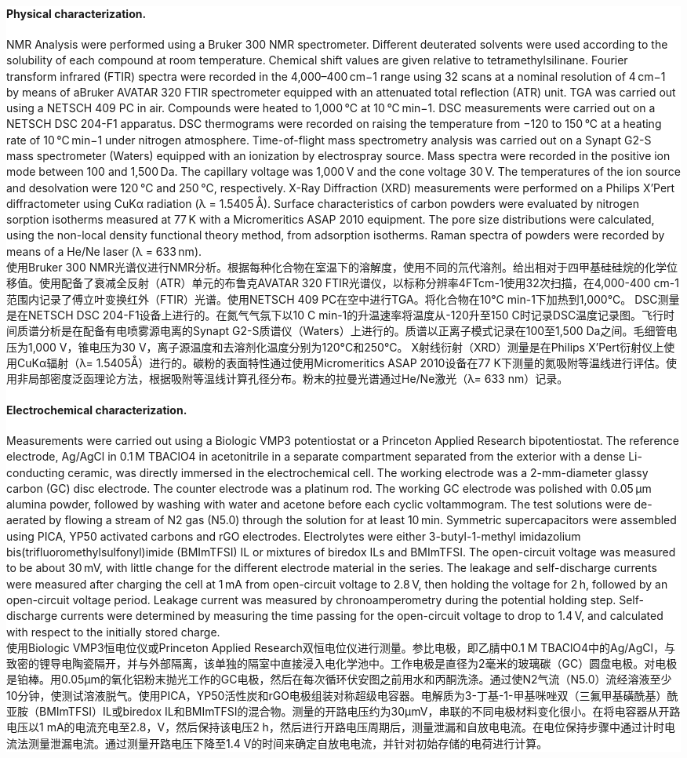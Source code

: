 #### Physical characterization.
NMR Analysis were performed using a Bruker 300 NMR spectrometer. Different deuterated solvents were used according to the solubility of each compound at room temperature. Chemical shift values are given relative to tetramethylsilinane. Fourier transform infrared (FTIR) spectra were recorded in the 4,000–400 cm−1 range using 32 scans at a nominal resolution of 4 cm−1 by means of aBruker AVATAR 320 FTIR spectrometer equipped with an attenuated total reflection (ATR) unit. TGA was carried out using a NETSCH 409 PC in air. Compounds were heated to 1,000 °C at 10 °C min−1. DSC measurements were carried out on a NETSCH DSC 204-F1 apparatus. DSC thermograms were recorded on raising the temperature from −120 to 150 °C at a heating rate of 10 °C min−1 under nitrogen atmosphere. Time-of-flight mass spectrometry analysis was carried out on a Synapt G2-S mass spectrometer (Waters) equipped with an ionization by electrospray source. Mass spectra were recorded in the positive ion mode between 100 and 1,500 Da. The capillary voltage was 1,000 V and the cone voltage 30 V. The temperatures of the ion source and desolvation were 120 °C and 250 °C, respectively. X-Ray Diffraction (XRD) measurements were performed on a Philips X’Pert diffractometer using CuKα radiation (λ = 1.5405 Å). Surface characteristics of carbon powders were evaluated by nitrogen sorption isotherms measured at 77 K with a Micromeritics ASAP 2010 equipment. The pore size distributions were calculated, using the non-local density functional theory method, from adsorption isotherms. Raman spectra of powders were recorded by means of a He/Ne laser (λ = 633 nm).  
使用Bruker 300 NMR光谱仪进行NMR分析。根据每种化合物在室温下的溶解度，使用不同的氘代溶剂。给出相对于四甲基硅硅烷的化学位移值。使用配备了衰减全反射（ATR）单元的布鲁克AVATAR 320 FTIR光谱仪，以标称分辨率4FTcm-1使用32次扫描，在4,000-400 cm-1范围内记录了傅立叶变换红外（FTIR）光谱。使用NETSCH 409 PC在空中进行TGA。将化合物在10°C min-1下加热到1,000°C。 DSC测量是在NETSCH DSC 204-F1设备上进行的。在氮气气氛下以10 C min-1的升温速率将温度从-120升至150 C时记录DSC温度记录图。飞行时间质谱分析是在配备有电喷雾源电离的Synapt G2-S质谱仪（Waters）上进行的。质谱以正离子模式记录在100至1,500 Da之间。毛细管电压为1,000 V，锥电压为30 V，离子源温度和去溶剂化温度分别为120°C和250°C。 X射线衍射（XRD）测量是在Philips X’Pert衍射仪上使用CuKα辐射（λ= 1.5405Å）进行的。碳粉的表面特性通过使用Micromeritics ASAP 2010设备在77 K下测量的氮吸附等温线进行评估。使用非局部密度泛函理论方法，根据吸附等温线计算孔径分布。粉末的拉曼光谱通过He/Ne激光（λ= 633 nm）记录。

#### Electrochemical characterization.
Measurements were carried out using a Biologic VMP3 potentiostat or a Princeton Applied Research bipotentiostat. The reference electrode, Ag/AgCl in 0.1 M TBAClO4 in acetonitrile in a separate compartment separated from the exterior with a dense Li-conducting ceramic, was directly immersed in the electrochemical cell. The working electrode was a 2-mm-diameter glassy carbon (GC) disc electrode. The counter electrode was a platinum rod. The working GC electrode was polished with 0.05 μm alumina powder, followed by washing with water and acetone before each cyclic voltammogram. The test solutions were de-aerated by flowing a stream of N2 gas (N5.0) through the solution for at least 10 min. Symmetric supercapacitors were assembled using PICA, YP50 activated carbons and rGO electrodes. Electrolytes were either 3-butyl-1-methyl imidazolium bis(trifluoromethylsulfonyl)imide (BMImTFSI) IL or mixtures of biredox ILs and BMImTFSI. The open-circuit voltage was measured to be about 30 mV, with little change for the different electrode material in the series. The leakage and self-discharge currents were measured after charging the cell at 1 mA from open-circuit voltage to 2.8 V, then holding the voltage for 2 h, followed by an open-circuit voltage period. Leakage current was measured by chronoamperometry during the potential holding step. Self-discharge currents were determined by measuring the time passing for the open-circuit voltage to drop to 1.4 V, and calculated with respect to the initially stored charge.  
使用Biologic VMP3恒电位仪或Princeton Applied Research双恒电位仪进行测量。参比电极，即乙腈中0.1 M TBAClO4中的Ag/AgCl，与致密的锂导电陶瓷隔开，并与外部隔离，该单独的隔室中直接浸入电化学池中。工作电极是直径为2毫米的玻璃碳（GC）圆盘电极。对电极是铂棒。用0.05μm的氧化铝粉末抛光工作的GC电极，然后在每次循环伏安图之前用水和丙酮洗涤。通过使N2气流（N5.0）流经溶液至少10分钟，使测试溶液脱气。使用PICA，YP50活性炭和rGO电极组装对称超级电容器。电解质为3-丁基-1-甲基咪唑双（三氟甲基磺酰基）酰亚胺（BMImTFSI）IL或biredox IL和BMImTFSI的混合物。测量的开路电压约为30µmV，串联的不同电极材料变化很小。在将电容器从开路电压以1 mA的电流充电至2.8，V，然后保持该电压2 h，然后进行开路电压周期后，测量泄漏和自放电电流。在电位保持步骤中通过计时电流法测量泄漏电流。通过测量开路电压下降至1.4 V的时间来确定自放电电流，并针对初始存储的电荷进行计算。